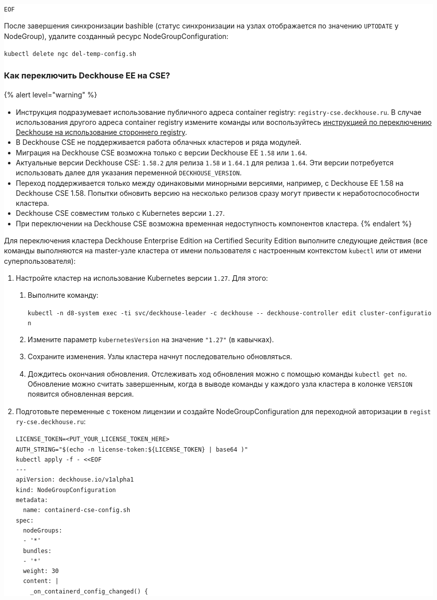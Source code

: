   ```shell
   EOF
   ```

   После завершения синхронизации bashible (статус синхронизации на узлах отображается по значению `UPTODATE` у NodeGroup), удалите созданный ресурс NodeGroupConfiguration:

   ```shell
   kubectl delete ngc del-temp-config.sh
   ```

### Как переключить Deckhouse EE на CSE?

{% alert level="warning" %}
- Инструкция подразумевает использование публичного адреса container registry: `registry-cse.deckhouse.ru`. В случае использования другого адреса container registry измените команды или воспользуйтесь [инструкцией по переключению Deckhouse на использование стороннего registry](#как-переключить-работающий-кластер-deckhouse-на-использование-стороннего-registry).
- В Deckhouse CSE не поддерживается работа облачных кластеров и ряда модулей.
- Миграция на Deckhouse CSE возможна только с версии Deckhouse EE `1.58` или `1.64`.
- Актуальные версии Deckhouse CSE: `1.58.2` для релиза `1.58` и `1.64.1` для релиза `1.64`. Эти версии потребуется использовать далее для указания переменной `DECKHOUSE_VERSION`.
- Переход поддерживается только между одинаковыми минорными версиями, например, с Deckhouse EE 1.58 на Deckhouse CSE 1.58. Попытки обновить версию на несколько релизов сразу могут привести к неработоспособности кластера.
- Deckhouse CSE совместим только с Kubernetes версии `1.27`.
- При переключении на Deckhouse CSE возможна временная недоступность компонентов кластера.
{% endalert %}

Для переключения кластера Deckhouse Enterprise Edition на Certified Security Edition выполните следующие действия (все команды выполняются на master-узле кластера от имени пользователя с настроенным контекстом `kubectl` или от имени суперпользователя):

1. Настройте кластер на использование Kubernetes версии `1.27`. Для этого:
   1. Выполните команду:

      ```shell
      kubectl -n d8-system exec -ti svc/deckhouse-leader -c deckhouse -- deckhouse-controller edit cluster-configuration
      ```

   1. Измените параметр `kubernetesVersion` на значение `"1.27"` (в кавычках).
   1. Сохраните изменения. Узлы кластера начнут последовательно обновляться.
   1. Дождитесь окончания обновления. Отслеживать ход обновления можно с помощью команды `kubectl get no`.
   Обновление можно считать завершенным, когда в выводе команды у каждого узла кластера в колонке `VERSION` появится обновленная версия.

1. Подготовьте переменные с токеном лицензии и создайте NodeGroupConfiguration для переходной авторизации в `registry-cse.deckhouse.ru`:

   ```shell
   LICENSE_TOKEN=<PUT_YOUR_LICENSE_TOKEN_HERE>
   AUTH_STRING="$(echo -n license-token:${LICENSE_TOKEN} | base64 )"
   kubectl apply -f - <<EOF
   ---
   apiVersion: deckhouse.io/v1alpha1
   kind: NodeGroupConfiguration
   metadata:
     name: containerd-cse-config.sh
   spec:
     nodeGroups:
     - '*'
     bundles:
     - '*'
     weight: 30
     content: |
       _on_containerd_config_changed() {
   ```